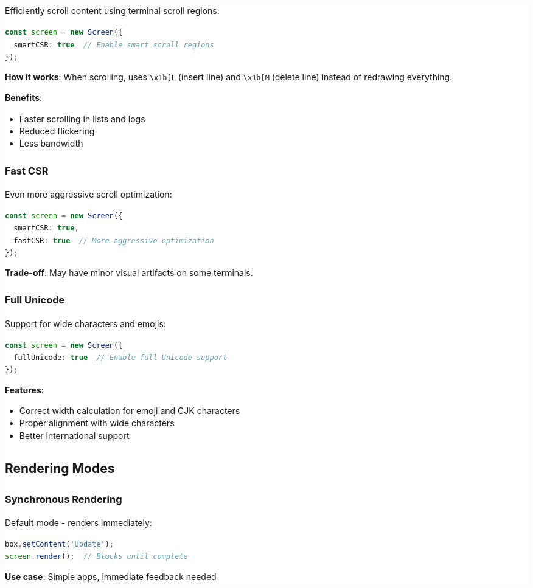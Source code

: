 Efficiently scroll content using terminal scroll regions:

```typescript
const screen = new Screen({
  smartCSR: true  // Enable smart scroll regions
});
```

**How it works**: When scrolling, uses `\x1b[L` (insert line) and `\x1b[M` (delete line) instead of redrawing everything.

**Benefits**:
- Faster scrolling in lists and logs
- Reduced flickering
- Less bandwidth

### Fast CSR

Even more aggressive scroll optimization:

```typescript
const screen = new Screen({
  smartCSR: true,
  fastCSR: true  // More aggressive optimization
});
```

**Trade-off**: May have minor visual artifacts on some terminals.

### Full Unicode

Support for wide characters and emojis:

```typescript
const screen = new Screen({
  fullUnicode: true  // Enable full Unicode support
});
```

**Features**:
- Correct width calculation for emoji and CJK characters
- Proper alignment with wide characters
- Better international support

## Rendering Modes

### Synchronous Rendering

Default mode - renders immediately:

```typescript
box.setContent('Update');
screen.render();  // Blocks until complete
```

**Use case**: Simple apps, immediate feedback needed

